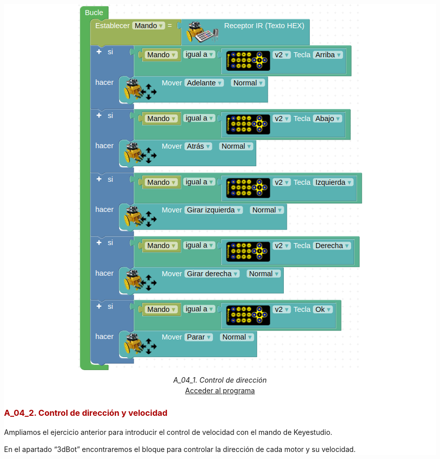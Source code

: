 <center>

![A_04_1. Control de dirección](../img/3DBot/actividades/A_04_1_3DBot.png)  
*A_04_1. Control de dirección*  
[Acceder al programa](http://www.arduinoblocks.com/web/project/1700481)

</center>

### <FONT COLOR=#AA0000>A_04_2. Control de dirección y velocidad</font>
Ampliamos el ejercicio anterior para introducir el control de velocidad con el mando de Keyestudio.

En el apartado “3dBot” encontraremos el bloque para controlar la dirección de cada motor y su velocidad.

<center>

